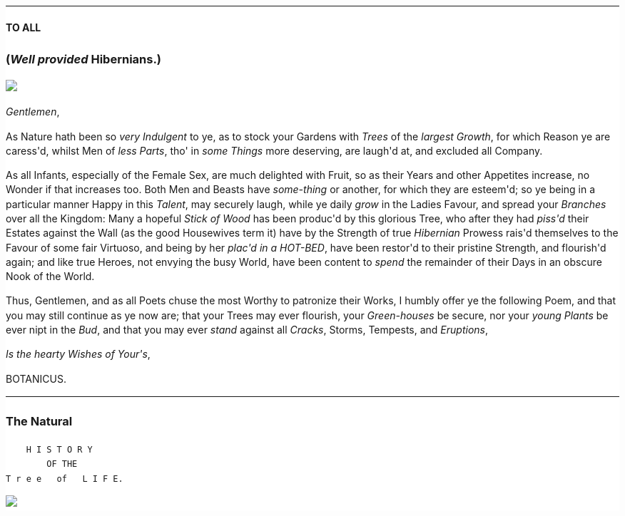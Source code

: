 

---


  
  



#### TO ALL 

### (_Well provided_ Hibernians.)


![](images/delight1.png) 



_Gentlemen_,



As Nature hath been so _very Indulgent_ to ye, as to stock your Gardens with _Trees_ of the _largest Growth_, for which Reason ye are caress'd, whilst Men of _less Parts_, tho' in _some Things_ more deserving, are laugh'd at, and excluded all Company.

As all Infants, especially of the Female Sex, are much delighted with Fruit, so as their Years and other Appetites increase, no Wonder if that increases too. Both Men and Beasts have _some-thing_ or another, for which they are esteem'd; so ye being in a particular manner Happy in this _Talent_, may securely laugh, while ye daily _grow_ in the Ladies Favour, and spread your _Branches_ over all the Kingdom: Many a hopeful _Stick of Wood_ has been produc'd by this glorious Tree, who after they had _piss'd_ their Estates against the Wall (as the good Housewives term it) have by the Strength of true _Hibernian_ Prowess rais'd themselves to the Favour of some fair Virtuoso, and being by her _plac'd in a HOT-BED_, have been restor'd to their pristine Strength, and flourish'd again; and like true Heroes, not envying the busy World, have been content to _spend_ the remainder of their Days in an obscure Nook of the World.

Thus, Gentlemen, and as all Poets chuse the most Worthy to patronize their Works, I humbly offer ye the following Poem, and that you may still continue as ye now are; that your Trees may ever flourish, your _Green-houses_ be secure, nor your _young Plants_ be ever nipt in the _Bud_, and that you may ever _stand_ against all _Cracks_, Storms, Tempests, and _Eruptions_,

_Is the hearty Wishes of Your's_,

BOTANICUS.



---



### The Natural 
  
  
```
	H I S T O R Y 
		OF THE 
T r e e   of   L I F E.
```

![](images/delight3.png) 
